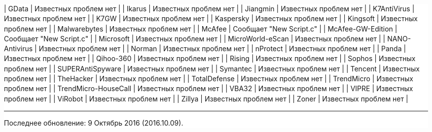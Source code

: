 | GData                |  Известных проблем нет               |
| Ikarus               |  Известных проблем нет               |
| Jiangmin             |  Известных проблем нет               |
| K7AntiVirus          |  Известных проблем нет               |
| K7GW                 |  Известных проблем нет               |
| Kaspersky            |  Известных проблем нет               |
| Kingsoft             |  Известных проблем нет               |
| Malwarebytes         |  Известных проблем нет               |
| McAfee               |  Сообщает "New Script.c"             |
| McAfee-GW-Edition    |  Сообщает "New Script.c"             |
| Microsoft            |  Известных проблем нет               |
| MicroWorld-eScan     |  Известных проблем нет               |
| NANO-Antivirus       |  Известных проблем нет               |
| Norman               |  Известных проблем нет               |
| nProtect             |  Известных проблем нет               |
| Panda                |  Известных проблем нет               |
| Qihoo-360            |  Известных проблем нет               |
| Rising               |  Известных проблем нет               |
| Sophos               |  Известных проблем нет               |
| SUPERAntiSpyware     |  Известных проблем нет               |
| Symantec             |  Известных проблем нет               |
| Tencent              |  Известных проблем нет               |
| TheHacker            |  Известных проблем нет               |
| TotalDefense         |  Известных проблем нет               |
| TrendMicro           |  Известных проблем нет               |
| TrendMicro-HouseCall |  Известных проблем нет               |
| VBA32                |  Известных проблем нет               |
| VIPRE                |  Известных проблем нет               |
| ViRobot              |  Известных проблем нет               |
| Zillya               |  Известных проблем нет               |
| Zoner                |  Известных проблем нет               |

---


Последнее обновление: 9 Октябрь 2016 (2016.10.09).
